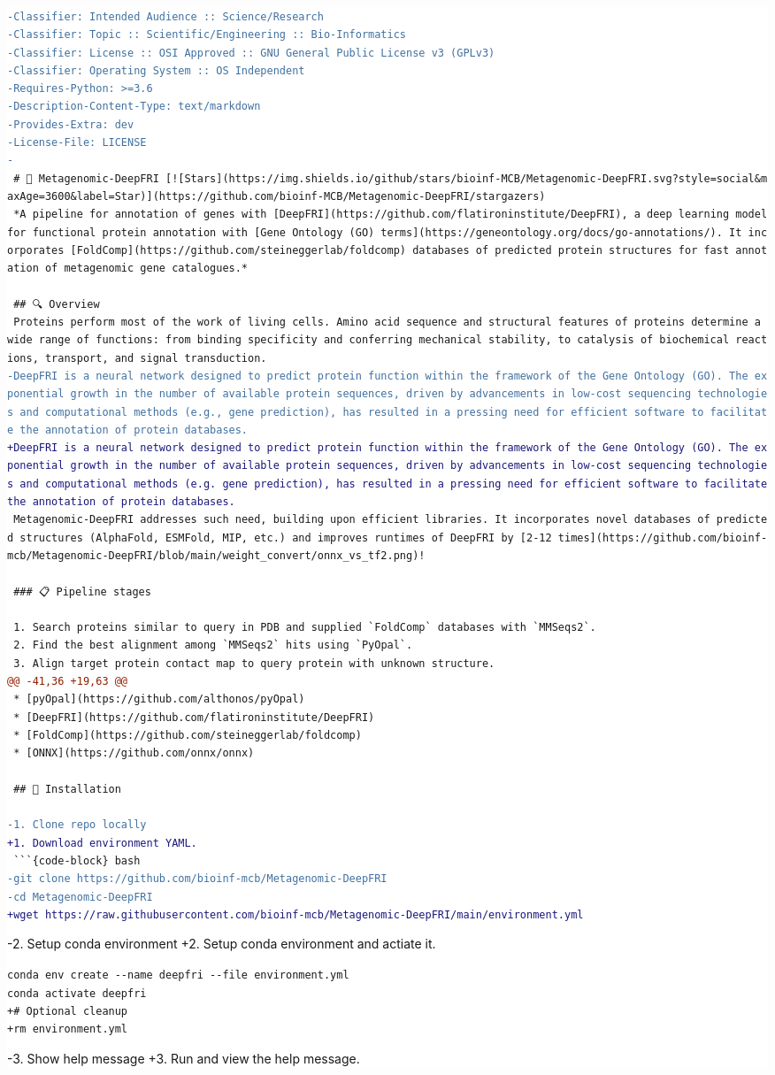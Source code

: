 ```diff
-Classifier: Intended Audience :: Science/Research
-Classifier: Topic :: Scientific/Engineering :: Bio-Informatics
-Classifier: License :: OSI Approved :: GNU General Public License v3 (GPLv3)
-Classifier: Operating System :: OS Independent
-Requires-Python: >=3.6
-Description-Content-Type: text/markdown
-Provides-Extra: dev
-License-File: LICENSE
-
 # 🍳 Metagenomic-DeepFRI [![Stars](https://img.shields.io/github/stars/bioinf-MCB/Metagenomic-DeepFRI.svg?style=social&maxAge=3600&label=Star)](https://github.com/bioinf-MCB/Metagenomic-DeepFRI/stargazers)
 *A pipeline for annotation of genes with [DeepFRI](https://github.com/flatironinstitute/DeepFRI), a deep learning model for functional protein annotation with [Gene Ontology (GO) terms](https://geneontology.org/docs/go-annotations/). It incorporates [FoldComp](https://github.com/steineggerlab/foldcomp) databases of predicted protein structures for fast annotation of metagenomic gene catalogues.*
 
 ## 🔍 Overview
 Proteins perform most of the work of living cells. Amino acid sequence and structural features of proteins determine a wide range of functions: from binding specificity and conferring mechanical stability, to catalysis of biochemical reactions, transport, and signal transduction.
-DeepFRI is a neural network designed to predict protein function within the framework of the Gene Ontology (GO). The exponential growth in the number of available protein sequences, driven by advancements in low-cost sequencing technologies and computational methods (e.g., gene prediction), has resulted in a pressing need for efficient software to facilitate the annotation of protein databases.
+DeepFRI is a neural network designed to predict protein function within the framework of the Gene Ontology (GO). The exponential growth in the number of available protein sequences, driven by advancements in low-cost sequencing technologies and computational methods (e.g. gene prediction), has resulted in a pressing need for efficient software to facilitate the annotation of protein databases.
 Metagenomic-DeepFRI addresses such need, building upon efficient libraries. It incorporates novel databases of predicted structures (AlphaFold, ESMFold, MIP, etc.) and improves runtimes of DeepFRI by [2-12 times](https://github.com/bioinf-mcb/Metagenomic-DeepFRI/blob/main/weight_convert/onnx_vs_tf2.png)!
 
 ### 📋 Pipeline stages
 
 1. Search proteins similar to query in PDB and supplied `FoldComp` databases with `MMSeqs2`.
 2. Find the best alignment among `MMSeqs2` hits using `PyOpal`.
 3. Align target protein contact map to query protein with unknown structure.
@@ -41,36 +19,63 @@
 * [pyOpal](https://github.com/althonos/pyOpal)
 * [DeepFRI](https://github.com/flatironinstitute/DeepFRI)
 * [FoldComp](https://github.com/steineggerlab/foldcomp)
 * [ONNX](https://github.com/onnx/onnx)
 
 ## 🔧 Installation
 
-1. Clone repo locally
+1. Download environment YAML.
 ```{code-block} bash
-git clone https://github.com/bioinf-mcb/Metagenomic-DeepFRI
-cd Metagenomic-DeepFRI
+wget https://raw.githubusercontent.com/bioinf-mcb/Metagenomic-DeepFRI/main/environment.yml
 ```
-2. Setup conda environment
+2. Setup conda environment and actiate it.
 ```{code-block} bash
 conda env create --name deepfri --file environment.yml
 conda activate deepfri
+# Optional cleanup
+rm environment.yml
 ```
-3. Show help message
+3. Run and view the help message.